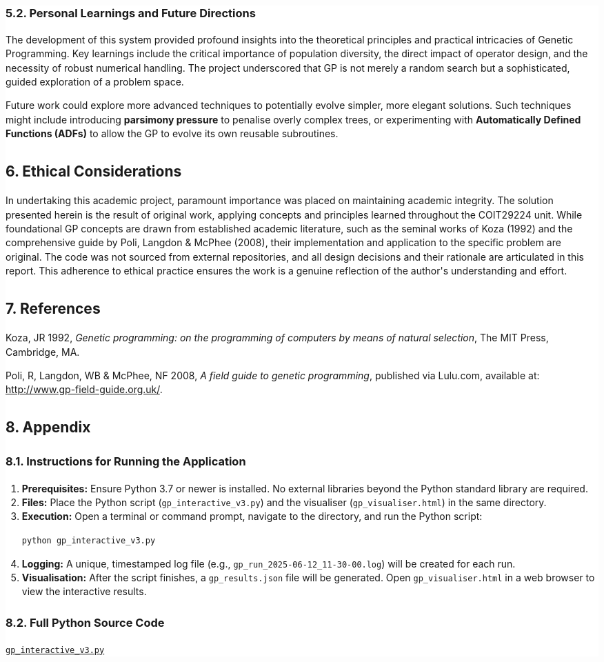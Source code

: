 ### 5.2. Personal Learnings and Future Directions

The development of this system provided profound insights into the theoretical principles and practical intricacies of Genetic Programming. Key learnings include the critical importance of population diversity, the direct impact of operator design, and the necessity of robust numerical handling. The project underscored that GP is not merely a random search but a sophisticated, guided exploration of a problem space.

Future work could explore more advanced techniques to potentially evolve simpler, more elegant solutions. Such techniques might include introducing **parsimony pressure** to penalise overly complex trees, or experimenting with **Automatically Defined Functions (ADFs)** to allow the GP to evolve its own reusable subroutines.

## 6. Ethical Considerations

In undertaking this academic project, paramount importance was placed on maintaining academic integrity. The solution presented herein is the result of original work, applying concepts and principles learned throughout the COIT29224 unit. While foundational GP concepts are drawn from established academic literature, such as the seminal works of Koza (1992) and the comprehensive guide by Poli, Langdon & McPhee (2008), their implementation and application to the specific problem are original. The code was not sourced from external repositories, and all design decisions and their rationale are articulated in this report. This adherence to ethical practice ensures the work is a genuine reflection of the author's understanding and effort.

## 7. References

Koza, JR 1992, *Genetic programming: on the programming of computers by means of natural selection*, The MIT Press, Cambridge, MA.

Poli, R, Langdon, WB & McPhee, NF 2008, *A field guide to genetic programming*, published via Lulu.com, available at: <http://www.gp-field-guide.org.uk/>.

## 8. Appendix

### 8.1. Instructions for Running the Application

1.  **Prerequisites:** Ensure Python 3.7 or newer is installed. No external libraries beyond the Python standard library are required.
2.  **Files:** Place the Python script (`gp_interactive_v3.py`) and the visualiser (`gp_visualiser.html`) in the same directory.
3.  **Execution:** Open a terminal or command prompt, navigate to the directory, and run the Python script:
    ```bash
    python gp_interactive_v3.py
    ```
4.  **Logging:** A unique, timestamped log file (e.g., `gp_run_2025-06-12_11-30-00.log`) will be created for each run.
5.  **Visualisation:** After the script finishes, a `gp_results.json` file will be generated. Open `gp_visualiser.html` in a web browser to view the interactive results.

### 8.2. Full Python Source Code 
[`gp_interactive_v3.py`](https://github.com/Python-Neiva/genetic-programming-for-simbolyc-regression/blob/main/genetic-programming.py)
